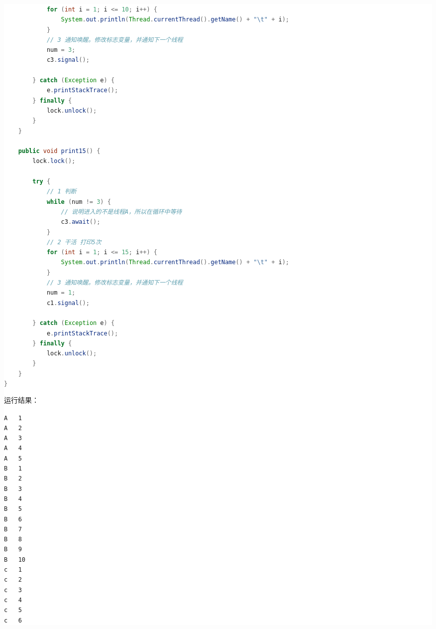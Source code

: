 ```java
            for (int i = 1; i <= 10; i++) {
                System.out.println(Thread.currentThread().getName() + "\t" + i);
            }
            // 3 通知唤醒。修改标志变量，并通知下一个线程
            num = 3;
            c3.signal();

        } catch (Exception e) {
            e.printStackTrace();
        } finally {
            lock.unlock();
        }
    }

    public void print15() {
        lock.lock();

        try {
            // 1 判断
            while (num != 3) {
                // 说明进入的不是线程A，所以在循环中等待
                c3.await();
            }
            // 2 干活 打印5次
            for (int i = 1; i <= 15; i++) {
                System.out.println(Thread.currentThread().getName() + "\t" + i);
            }
            // 3 通知唤醒。修改标志变量，并通知下一个线程
            num = 1;
            c1.signal();

        } catch (Exception e) {
            e.printStackTrace();
        } finally {
            lock.unlock();
        }
    }
}
```

运行结果：

```
A	1
A	2
A	3
A	4
A	5
B	1
B	2
B	3
B	4
B	5
B	6
B	7
B	8
B	9
B	10
c	1
c	2
c	3
c	4
c	5
c	6
```